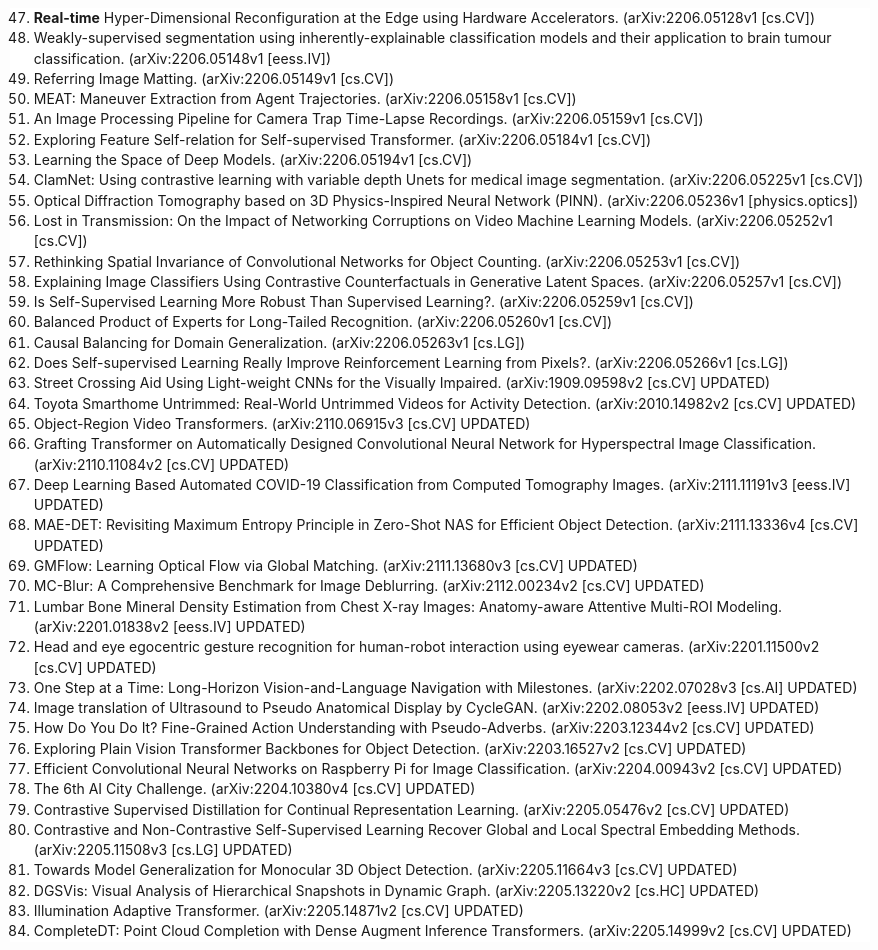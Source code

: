 47. **Real-time** Hyper-Dimensional Reconfiguration at the Edge using Hardware Accelerators. (arXiv:2206.05128v1 [cs.CV])
48. Weakly-supervised segmentation using inherently-explainable classification models and their application to brain tumour classification. (arXiv:2206.05148v1 [eess.IV])
49. Referring Image Matting. (arXiv:2206.05149v1 [cs.CV])
50. MEAT: Maneuver Extraction from Agent Trajectories. (arXiv:2206.05158v1 [cs.CV])
51. An Image Processing Pipeline for Camera Trap Time-Lapse Recordings. (arXiv:2206.05159v1 [cs.CV])
52. Exploring Feature Self-relation for Self-supervised Transformer. (arXiv:2206.05184v1 [cs.CV])
53. Learning the Space of Deep Models. (arXiv:2206.05194v1 [cs.CV])
54. ClamNet: Using contrastive learning with variable depth Unets for medical image segmentation. (arXiv:2206.05225v1 [cs.CV])
55. Optical Diffraction Tomography based on 3D Physics-Inspired Neural Network (PINN). (arXiv:2206.05236v1 [physics.optics])
56. Lost in Transmission: On the Impact of Networking Corruptions on Video Machine Learning Models. (arXiv:2206.05252v1 [cs.CV])
57. Rethinking Spatial Invariance of Convolutional Networks for Object Counting. (arXiv:2206.05253v1 [cs.CV])
58. Explaining Image Classifiers Using Contrastive Counterfactuals in Generative Latent Spaces. (arXiv:2206.05257v1 [cs.CV])
59. Is Self-Supervised Learning More Robust Than Supervised Learning?. (arXiv:2206.05259v1 [cs.CV])
60. Balanced Product of Experts for Long-Tailed Recognition. (arXiv:2206.05260v1 [cs.CV])
61. Causal Balancing for Domain Generalization. (arXiv:2206.05263v1 [cs.LG])
62. Does Self-supervised Learning Really Improve Reinforcement Learning from Pixels?. (arXiv:2206.05266v1 [cs.LG])
63. Street Crossing Aid Using Light-weight CNNs for the Visually Impaired. (arXiv:1909.09598v2 [cs.CV] UPDATED)
64. Toyota Smarthome Untrimmed: Real-World Untrimmed Videos for Activity Detection. (arXiv:2010.14982v2 [cs.CV] UPDATED)
65. Object-Region Video Transformers. (arXiv:2110.06915v3 [cs.CV] UPDATED)
66. Grafting Transformer on Automatically Designed Convolutional Neural Network for Hyperspectral Image Classification. (arXiv:2110.11084v2 [cs.CV] UPDATED)
67. Deep Learning Based Automated COVID-19 Classification from Computed Tomography Images. (arXiv:2111.11191v3 [eess.IV] UPDATED)
68. MAE-DET: Revisiting Maximum Entropy Principle in Zero-Shot NAS for Efficient Object Detection. (arXiv:2111.13336v4 [cs.CV] UPDATED)
69. GMFlow: Learning Optical Flow via Global Matching. (arXiv:2111.13680v3 [cs.CV] UPDATED)
70. MC-Blur: A Comprehensive Benchmark for Image Deblurring. (arXiv:2112.00234v2 [cs.CV] UPDATED)
71. Lumbar Bone Mineral Density Estimation from Chest X-ray Images: Anatomy-aware Attentive Multi-ROI Modeling. (arXiv:2201.01838v2 [eess.IV] UPDATED)
72. Head and eye egocentric gesture recognition for human-robot interaction using eyewear cameras. (arXiv:2201.11500v2 [cs.CV] UPDATED)
73. One Step at a Time: Long-Horizon Vision-and-Language Navigation with Milestones. (arXiv:2202.07028v3 [cs.AI] UPDATED)
74. Image translation of Ultrasound to Pseudo Anatomical Display by CycleGAN. (arXiv:2202.08053v2 [eess.IV] UPDATED)
75. How Do You Do It? Fine-Grained Action Understanding with Pseudo-Adverbs. (arXiv:2203.12344v2 [cs.CV] UPDATED)
76. Exploring Plain Vision Transformer Backbones for Object Detection. (arXiv:2203.16527v2 [cs.CV] UPDATED)
77. Efficient Convolutional Neural Networks on Raspberry Pi for Image Classification. (arXiv:2204.00943v2 [cs.CV] UPDATED)
78. The 6th AI City Challenge. (arXiv:2204.10380v4 [cs.CV] UPDATED)
79. Contrastive Supervised Distillation for Continual Representation Learning. (arXiv:2205.05476v2 [cs.CV] UPDATED)
80. Contrastive and Non-Contrastive Self-Supervised Learning Recover Global and Local Spectral Embedding Methods. (arXiv:2205.11508v3 [cs.LG] UPDATED)
81. Towards Model Generalization for Monocular 3D Object Detection. (arXiv:2205.11664v3 [cs.CV] UPDATED)
82. DGSVis: Visual Analysis of Hierarchical Snapshots in Dynamic Graph. (arXiv:2205.13220v2 [cs.HC] UPDATED)
83. Illumination Adaptive Transformer. (arXiv:2205.14871v2 [cs.CV] UPDATED)
84. CompleteDT: Point Cloud Completion with Dense Augment Inference Transformers. (arXiv:2205.14999v2 [cs.CV] UPDATED)